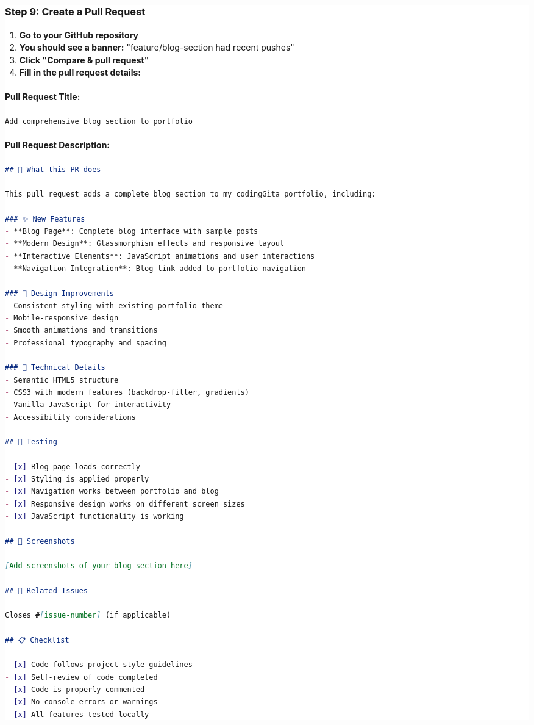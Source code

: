 ### Step 9: Create a Pull Request

1. **Go to your GitHub repository**
2. **You should see a banner:** "feature/blog-section had recent pushes"
3. **Click "Compare & pull request"**
4. **Fill in the pull request details:**

#### Pull Request Title:
```
Add comprehensive blog section to portfolio
```

#### Pull Request Description:
```markdown
## 🎯 What this PR does

This pull request adds a complete blog section to my codingGita portfolio, including:

### ✨ New Features
- **Blog Page**: Complete blog interface with sample posts
- **Modern Design**: Glassmorphism effects and responsive layout
- **Interactive Elements**: JavaScript animations and user interactions
- **Navigation Integration**: Blog link added to portfolio navigation

### 🎨 Design Improvements
- Consistent styling with existing portfolio theme
- Mobile-responsive design
- Smooth animations and transitions
- Professional typography and spacing

### 🔧 Technical Details
- Semantic HTML5 structure
- CSS3 with modern features (backdrop-filter, gradients)
- Vanilla JavaScript for interactivity
- Accessibility considerations

## 🧪 Testing

- [x] Blog page loads correctly
- [x] Styling is applied properly
- [x] Navigation works between portfolio and blog
- [x] Responsive design works on different screen sizes
- [x] JavaScript functionality is working

## 📱 Screenshots

[Add screenshots of your blog section here]

## 🔗 Related Issues

Closes #[issue-number] (if applicable)

## 📋 Checklist

- [x] Code follows project style guidelines
- [x] Self-review of code completed
- [x] Code is properly commented
- [x] No console errors or warnings
- [x] All features tested locally
```
